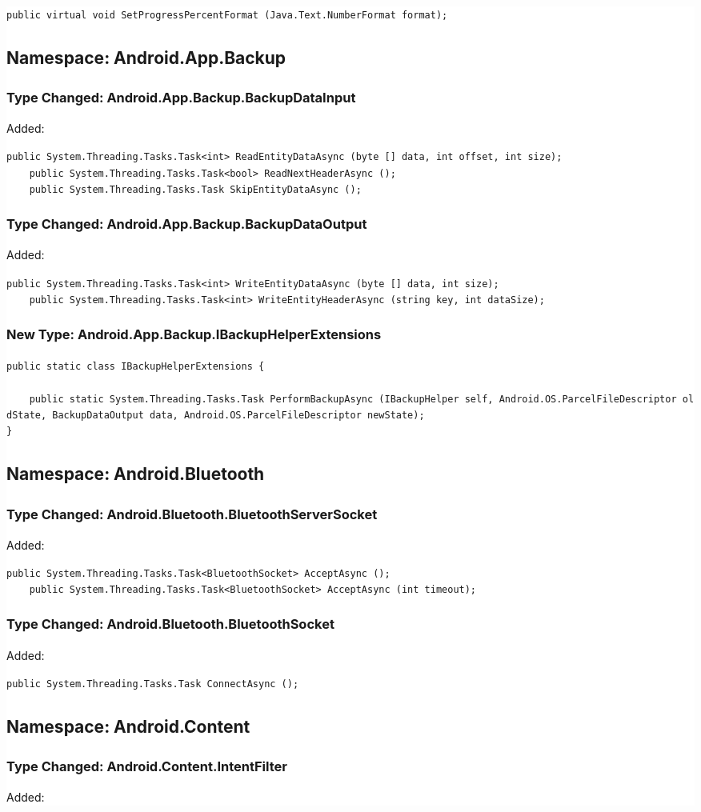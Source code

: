 ```
public virtual void SetProgressPercentFormat (Java.Text.NumberFormat format);
```

<h2 id='Android.App.Backup'>Namespace: Android.App.Backup</h2>

<h3 id='Android.App.Backup.BackupDataInput'>Type Changed: Android.App.Backup.BackupDataInput</h3>

Added:

```
public System.Threading.Tasks.Task<int> ReadEntityDataAsync (byte [] data, int offset, int size);
 	public System.Threading.Tasks.Task<bool> ReadNextHeaderAsync ();
 	public System.Threading.Tasks.Task SkipEntityDataAsync ();
```

<h3 id='Android.App.Backup.BackupDataOutput'>Type Changed: Android.App.Backup.BackupDataOutput</h3>

Added:

```
public System.Threading.Tasks.Task<int> WriteEntityDataAsync (byte [] data, int size);
 	public System.Threading.Tasks.Task<int> WriteEntityHeaderAsync (string key, int dataSize);
```

<h3 id='Android.App.Backup.IBackupHelperExtensions'>New Type: Android.App.Backup.IBackupHelperExtensions</h3>

```
public static class IBackupHelperExtensions {
	
	public static System.Threading.Tasks.Task PerformBackupAsync (IBackupHelper self, Android.OS.ParcelFileDescriptor oldState, BackupDataOutput data, Android.OS.ParcelFileDescriptor newState);
}
```

<h2 id='Android.Bluetooth'>Namespace: Android.Bluetooth</h2>

<h3 id='Android.Bluetooth.BluetoothServerSocket'>Type Changed: Android.Bluetooth.BluetoothServerSocket</h3>

Added:

```
public System.Threading.Tasks.Task<BluetoothSocket> AcceptAsync ();
 	public System.Threading.Tasks.Task<BluetoothSocket> AcceptAsync (int timeout);
```

<h3 id='Android.Bluetooth.BluetoothSocket'>Type Changed: Android.Bluetooth.BluetoothSocket</h3>

Added:

```
public System.Threading.Tasks.Task ConnectAsync ();
```

<h2 id='Android.Content'>Namespace: Android.Content</h2>

<h3 id='Android.Content.IntentFilter'>Type Changed: Android.Content.IntentFilter</h3>

Added:

